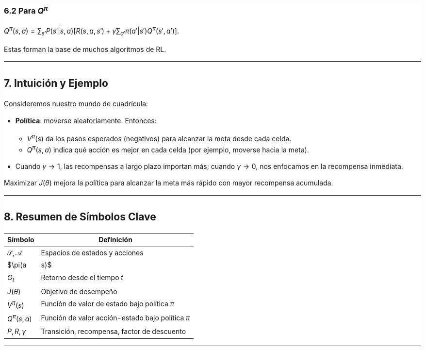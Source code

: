 ### 6.2 Para $Q^\pi$
$Q^\pi(s,a) = \sum_{s'} P(s'|s,a) \big[ R(s,a,s') + \gamma \sum_{a'} \pi(a'|s') Q^\pi(s',a') \big].$

Estas forman la base de muchos algoritmos de RL.

---

## 7. Intuición y Ejemplo

Consideremos nuestro mundo de cuadrícula:

- **Política**: moverse aleatoriamente. Entonces:
  - $V^\pi(s)$ da los pasos esperados (negativos) para alcanzar la meta desde cada celda.
  - $Q^\pi(s,a)$ indica qué acción es mejor en cada celda (por ejemplo, moverse hacia la meta).

- Cuando $\gamma\to1$, las recompensas a largo plazo importan más; cuando $\gamma\to0$, nos enfocamos en la recompensa inmediata.

Maximizar $J(\theta)$ mejora la política para alcanzar la meta más rápido con mayor recompensa acumulada.

---

## 8. Resumen de Símbolos Clave

| Símbolo              | Definición                                 |
|----------------------|-------------------------------------------|
| $\mathcal{S}, \mathcal{A}$ | Espacios de estados y acciones      |
| $\pi(a|s)$           | Política (estocástica)                   |
| $G_t$                | Retorno desde el tiempo $t$               |
| $J(\theta)$          | Objetivo de desempeño                    |
| $V^\pi(s)$           | Función de valor de estado bajo política $\pi$ |
| $Q^\pi(s,a)$         | Función de valor acción-estado bajo política $\pi$ |
| $P,R,\gamma$         | Transición, recompensa, factor de descuento |

---
